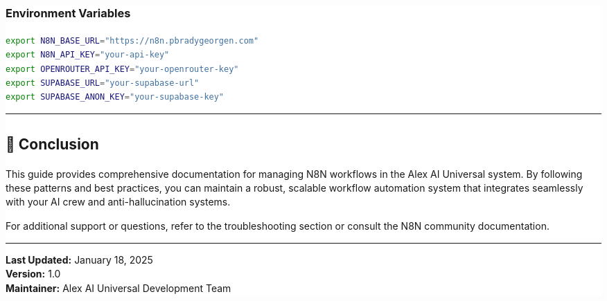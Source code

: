 ### **Environment Variables**
```bash
export N8N_BASE_URL="https://n8n.pbradygeorgen.com"
export N8N_API_KEY="your-api-key"
export OPENROUTER_API_KEY="your-openrouter-key"
export SUPABASE_URL="your-supabase-url"
export SUPABASE_ANON_KEY="your-supabase-key"
```

---

## 🚀 **Conclusion**

This guide provides comprehensive documentation for managing N8N workflows in the Alex AI Universal system. By following these patterns and best practices, you can maintain a robust, scalable workflow automation system that integrates seamlessly with your AI crew and anti-hallucination systems.

For additional support or questions, refer to the troubleshooting section or consult the N8N community documentation.

---

**Last Updated:** January 18, 2025  
**Version:** 1.0  
**Maintainer:** Alex AI Universal Development Team
